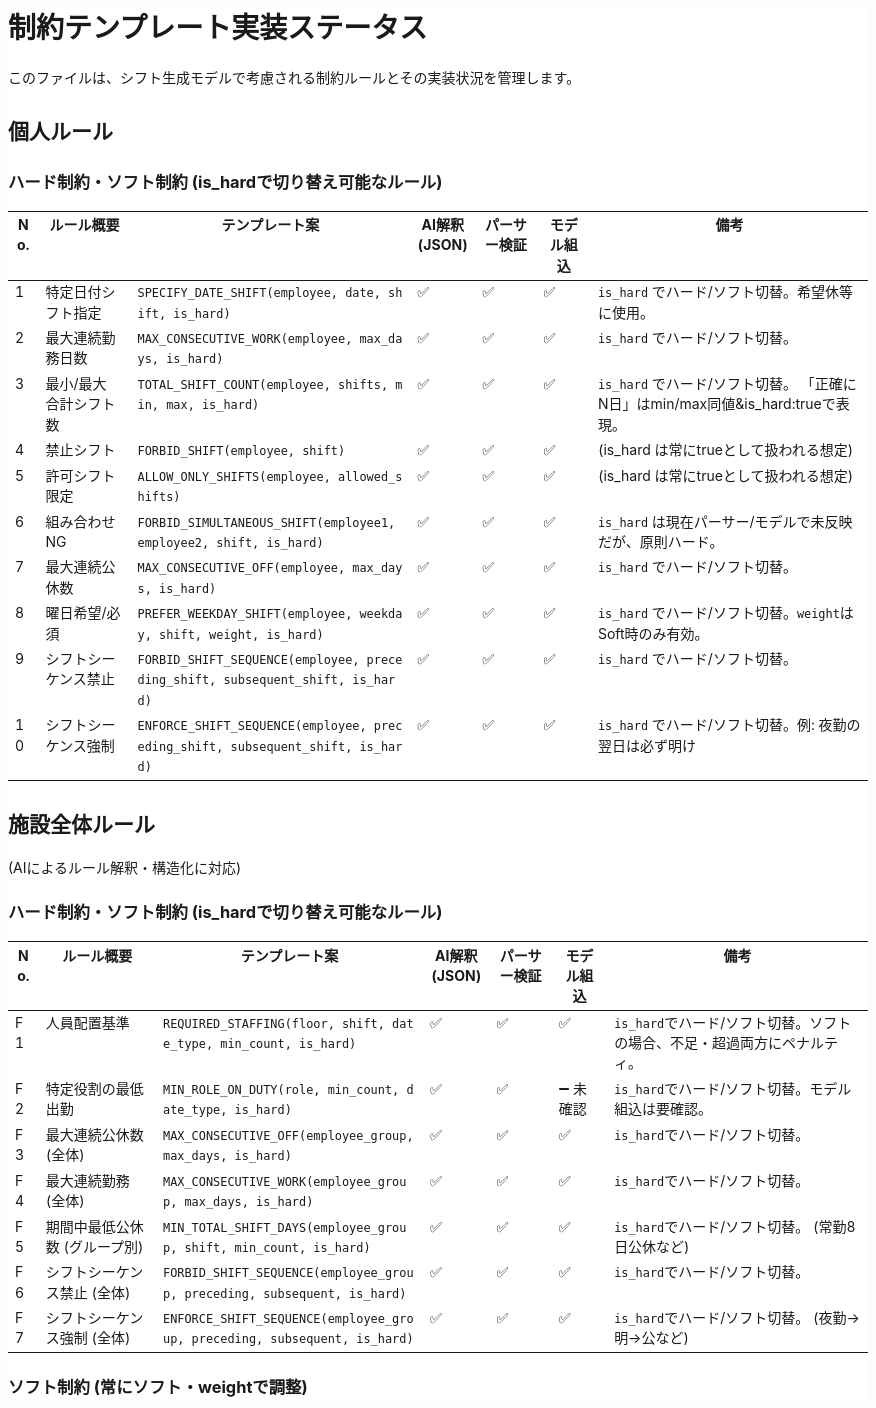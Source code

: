 # 制約テンプレート実装ステータス

このファイルは、シフト生成モデルで考慮される制約ルールとその実装状況を管理します。

## 個人ルール

### ハード制約・ソフト制約 (is_hardで切り替え可能なルール)

| No. | ルール概要                     | テンプレート案                                                           | AI解釈(JSON) | パーサー検証 | モデル組込 | 備考                                    |
|-----|--------------------------------|--------------------------------------------------------------------------|----------------|--------------|------------|-----------------------------------------|
| 1   | 特定日付シフト指定             | `SPECIFY_DATE_SHIFT(employee, date, shift, is_hard)`                       | ✅           | ✅           | ✅         | `is_hard` でハード/ソフト切替。希望休等に使用。 |
| 2   | 最大連続勤務日数               | `MAX_CONSECUTIVE_WORK(employee, max_days, is_hard)`                      | ✅           | ✅           | ✅         | `is_hard` でハード/ソフト切替。       |
| 3   | 最小/最大 合計シフト数         | `TOTAL_SHIFT_COUNT(employee, shifts, min, max, is_hard)`                 | ✅           | ✅           | ✅         | `is_hard` でハード/ソフト切替。 「正確にN日」はmin/max同値&is_hard:trueで表現。 |
| 4   | 禁止シフト                     | `FORBID_SHIFT(employee, shift)`                                          | ✅           | ✅           | ✅         | (is_hard は常にtrueとして扱われる想定) |
| 5   | 許可シフト限定                 | `ALLOW_ONLY_SHIFTS(employee, allowed_shifts)`                            | ✅           | ✅           | ✅         | (is_hard は常にtrueとして扱われる想定) |
| 6   | 組み合わせNG                   | `FORBID_SIMULTANEOUS_SHIFT(employee1, employee2, shift, is_hard)`        | ✅           | ✅           | ✅         | `is_hard` は現在パーサー/モデルで未反映だが、原則ハード。 |
| 7   | 最大連続公休数                 | `MAX_CONSECUTIVE_OFF(employee, max_days, is_hard)`                       | ✅           | ✅           | ✅         | `is_hard` でハード/ソフト切替。      |
| 8   | 曜日希望/必須                  | `PREFER_WEEKDAY_SHIFT(employee, weekday, shift, weight, is_hard)`        | ✅           | ✅           | ✅         | `is_hard` でハード/ソフト切替。`weight`はSoft時のみ有効。 |
| 9   | シフトシーケンス禁止             | `FORBID_SHIFT_SEQUENCE(employee, preceding_shift, subsequent_shift, is_hard)` | ✅           | ✅           | ✅         | `is_hard` でハード/ソフト切替。      |
| 10  | シフトシーケンス強制             | `ENFORCE_SHIFT_SEQUENCE(employee, preceding_shift, subsequent_shift, is_hard)`| ✅           | ✅           | ✅         | `is_hard` でハード/ソフト切替。例: 夜勤の翌日は必ず明け |

## 施設全体ルール

(AIによるルール解釈・構造化に対応)

### ハード制約・ソフト制約 (is_hardで切り替え可能なルール)

| No. | ルール概要                     | テンプレート案                                                               | AI解釈(JSON) | パーサー検証 | モデル組込 | 備考                                    |
|-----|--------------------------------|--------------------------------------------------------------------------|----------------|--------------|------------|-----------------------------------------|
| F1  | 人員配置基準                   | `REQUIRED_STAFFING(floor, shift, date_type, min_count, is_hard)`           | ✅           | ✅           | ✅         | `is_hard`でハード/ソフト切替。ソフトの場合、不足・超過両方にペナルティ。 |
| F2  | 特定役割の最低出勤             | `MIN_ROLE_ON_DUTY(role, min_count, date_type, is_hard)`                  | ✅           | ✅           | ➖ 未確認  | `is_hard`でハード/ソフト切替。モデル組込は要確認。 |
| F3  | 最大連続公休数 (全体)          | `MAX_CONSECUTIVE_OFF(employee_group, max_days, is_hard)`                 | ✅           | ✅           | ✅         | `is_hard`でハード/ソフト切替。       |
| F4  | 最大連続勤務 (全体)            | `MAX_CONSECUTIVE_WORK(employee_group, max_days, is_hard)`                | ✅           | ✅           | ✅         | `is_hard`でハード/ソフト切替。       |
| F5  | 期間中最低公休数 (グループ別)  | `MIN_TOTAL_SHIFT_DAYS(employee_group, shift, min_count, is_hard)`        | ✅           | ✅           | ✅         | `is_hard`でハード/ソフト切替。 (常勤8日公休など) |
| F6  | シフトシーケンス禁止 (全体)      | `FORBID_SHIFT_SEQUENCE(employee_group, preceding, subsequent, is_hard)`    | ✅           | ✅           | ✅         | `is_hard`でハード/ソフト切替。       |
| F7  | シフトシーケンス強制 (全体)      | `ENFORCE_SHIFT_SEQUENCE(employee_group, preceding, subsequent, is_hard)`   | ✅           | ✅           | ✅         | `is_hard`でハード/ソフト切替。 (夜勤→明→公など) |

### ソフト制約 (常にソフト・weightで調整)

